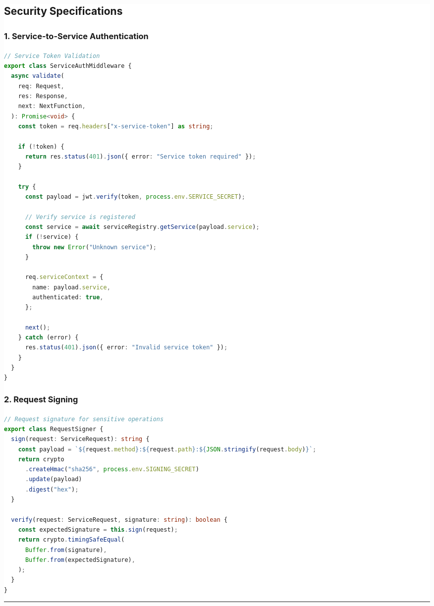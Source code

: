 
## Security Specifications

### 1. Service-to-Service Authentication

```typescript
// Service Token Validation
export class ServiceAuthMiddleware {
  async validate(
    req: Request,
    res: Response,
    next: NextFunction,
  ): Promise<void> {
    const token = req.headers["x-service-token"] as string;

    if (!token) {
      return res.status(401).json({ error: "Service token required" });
    }

    try {
      const payload = jwt.verify(token, process.env.SERVICE_SECRET);

      // Verify service is registered
      const service = await serviceRegistry.getService(payload.service);
      if (!service) {
        throw new Error("Unknown service");
      }

      req.serviceContext = {
        name: payload.service,
        authenticated: true,
      };

      next();
    } catch (error) {
      res.status(401).json({ error: "Invalid service token" });
    }
  }
}
```

### 2. Request Signing

```typescript
// Request signature for sensitive operations
export class RequestSigner {
  sign(request: ServiceRequest): string {
    const payload = `${request.method}:${request.path}:${JSON.stringify(request.body)}`;
    return crypto
      .createHmac("sha256", process.env.SIGNING_SECRET)
      .update(payload)
      .digest("hex");
  }

  verify(request: ServiceRequest, signature: string): boolean {
    const expectedSignature = this.sign(request);
    return crypto.timingSafeEqual(
      Buffer.from(signature),
      Buffer.from(expectedSignature),
    );
  }
}
```

---